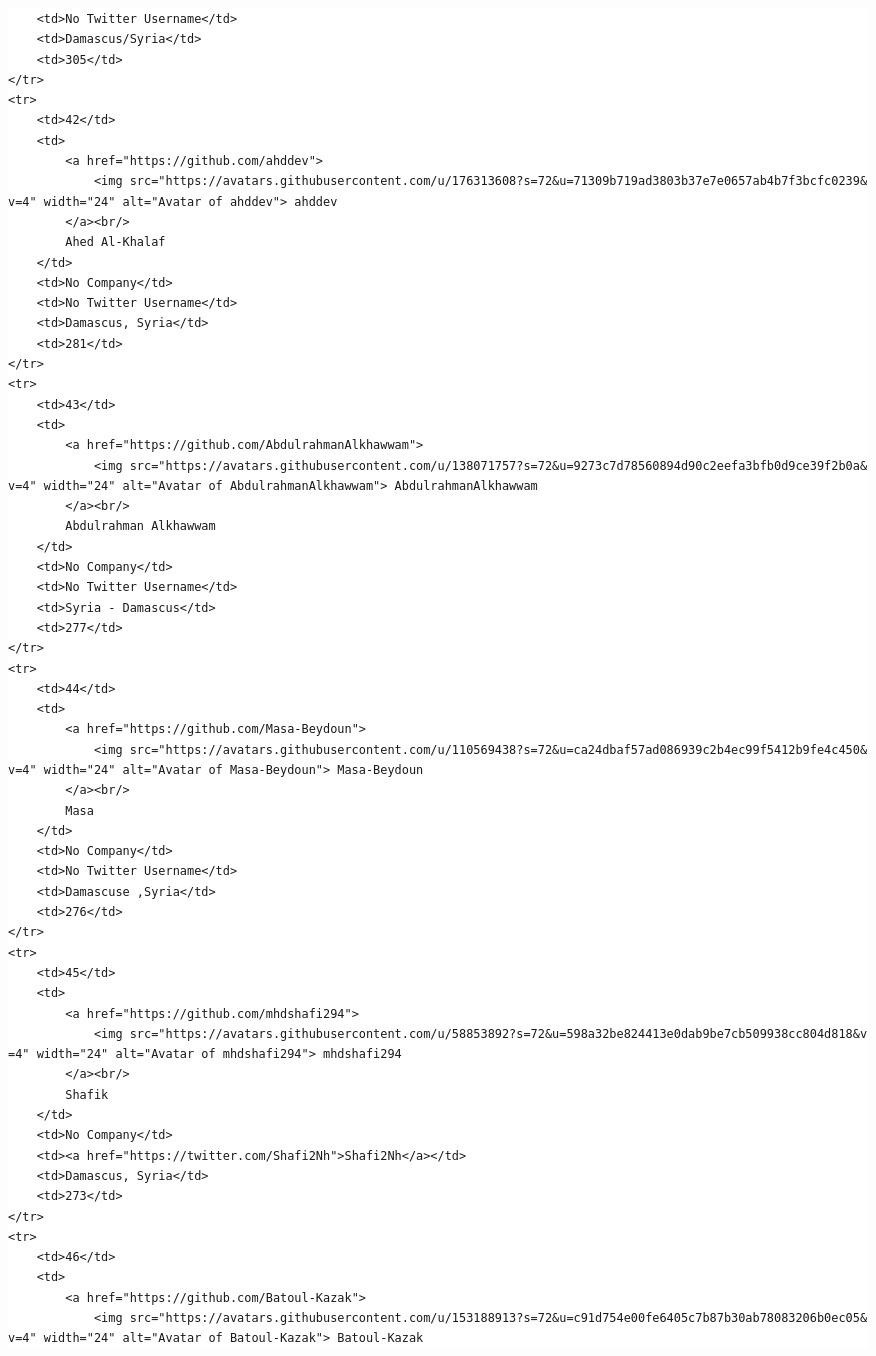 		<td>No Twitter Username</td>
		<td>Damascus/Syria</td>
		<td>305</td>
	</tr>
	<tr>
		<td>42</td>
		<td>
			<a href="https://github.com/ahddev">
				<img src="https://avatars.githubusercontent.com/u/176313608?s=72&u=71309b719ad3803b37e7e0657ab4b7f3bcfc0239&v=4" width="24" alt="Avatar of ahddev"> ahddev
			</a><br/>
			Ahed Al-Khalaf
		</td>
		<td>No Company</td>
		<td>No Twitter Username</td>
		<td>Damascus, Syria</td>
		<td>281</td>
	</tr>
	<tr>
		<td>43</td>
		<td>
			<a href="https://github.com/AbdulrahmanAlkhawwam">
				<img src="https://avatars.githubusercontent.com/u/138071757?s=72&u=9273c7d78560894d90c2eefa3bfb0d9ce39f2b0a&v=4" width="24" alt="Avatar of AbdulrahmanAlkhawwam"> AbdulrahmanAlkhawwam
			</a><br/>
			Abdulrahman Alkhawwam
		</td>
		<td>No Company</td>
		<td>No Twitter Username</td>
		<td>Syria - Damascus</td>
		<td>277</td>
	</tr>
	<tr>
		<td>44</td>
		<td>
			<a href="https://github.com/Masa-Beydoun">
				<img src="https://avatars.githubusercontent.com/u/110569438?s=72&u=ca24dbaf57ad086939c2b4ec99f5412b9fe4c450&v=4" width="24" alt="Avatar of Masa-Beydoun"> Masa-Beydoun
			</a><br/>
			Masa
		</td>
		<td>No Company</td>
		<td>No Twitter Username</td>
		<td>Damascuse ,Syria</td>
		<td>276</td>
	</tr>
	<tr>
		<td>45</td>
		<td>
			<a href="https://github.com/mhdshafi294">
				<img src="https://avatars.githubusercontent.com/u/58853892?s=72&u=598a32be824413e0dab9be7cb509938cc804d818&v=4" width="24" alt="Avatar of mhdshafi294"> mhdshafi294
			</a><br/>
			Shafik
		</td>
		<td>No Company</td>
		<td><a href="https://twitter.com/Shafi2Nh">Shafi2Nh</a></td>
		<td>Damascus, Syria</td>
		<td>273</td>
	</tr>
	<tr>
		<td>46</td>
		<td>
			<a href="https://github.com/Batoul-Kazak">
				<img src="https://avatars.githubusercontent.com/u/153188913?s=72&u=c91d754e00fe6405c7b87b30ab78083206b0ec05&v=4" width="24" alt="Avatar of Batoul-Kazak"> Batoul-Kazak